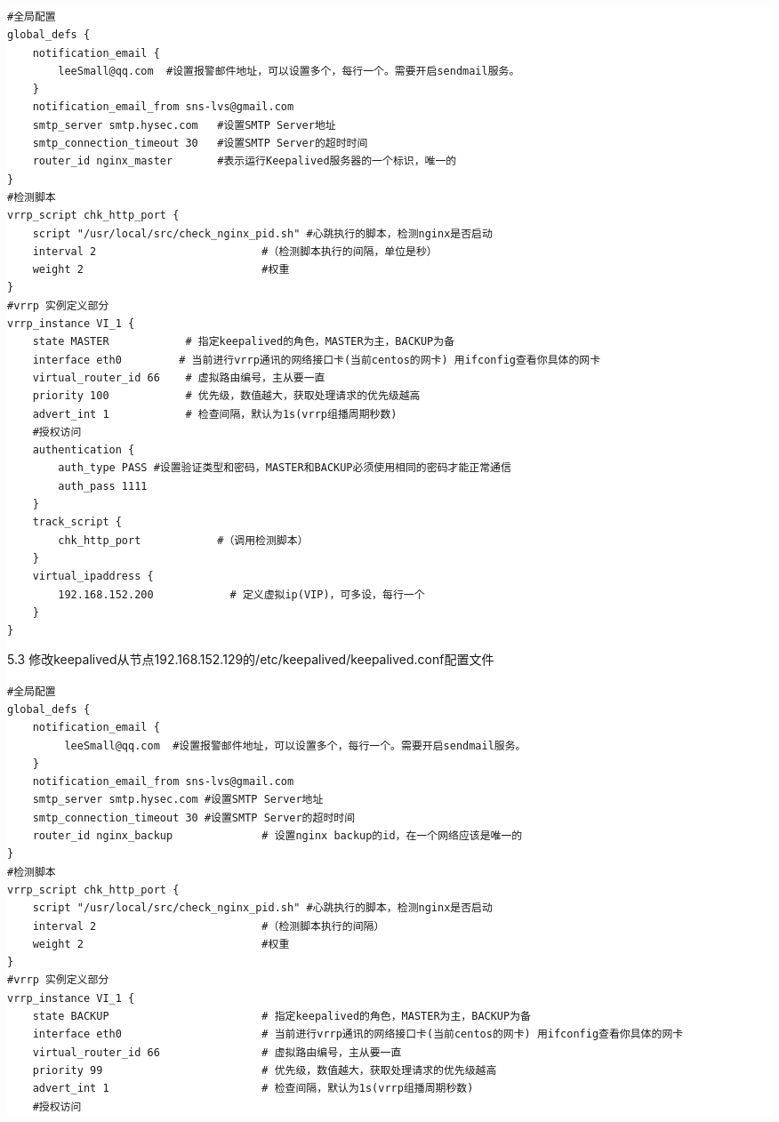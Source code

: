 ```
#全局配置
global_defs {             
    notification_email {
        leeSmall@qq.com  #设置报警邮件地址，可以设置多个，每行一个。需要开启sendmail服务。
    }
    notification_email_from sns-lvs@gmail.com
    smtp_server smtp.hysec.com   #设置SMTP Server地址
    smtp_connection_timeout 30   #设置SMTP Server的超时时间
    router_id nginx_master       #表示运行Keepalived服务器的一个标识，唯一的
}
#检测脚本
vrrp_script chk_http_port {
    script "/usr/local/src/check_nginx_pid.sh" #心跳执行的脚本，检测nginx是否启动
    interval 2                          #（检测脚本执行的间隔，单位是秒）
    weight 2                            #权重
}
#vrrp 实例定义部分
vrrp_instance VI_1 {        
    state MASTER            # 指定keepalived的角色，MASTER为主，BACKUP为备
    interface eth0         # 当前进行vrrp通讯的网络接口卡(当前centos的网卡) 用ifconfig查看你具体的网卡
    virtual_router_id 66    # 虚拟路由编号，主从要一直
    priority 100            # 优先级，数值越大，获取处理请求的优先级越高
    advert_int 1            # 检查间隔，默认为1s(vrrp组播周期秒数)
    #授权访问
    authentication {
        auth_type PASS #设置验证类型和密码，MASTER和BACKUP必须使用相同的密码才能正常通信
        auth_pass 1111
    }
    track_script {
        chk_http_port            #（调用检测脚本）
    }
    virtual_ipaddress {
        192.168.152.200            # 定义虚拟ip(VIP)，可多设，每行一个
    }
}
```

5.3 修改keepalived从节点192.168.152.129的/etc/keepalived/keepalived.conf配置文件

```
#全局配置
global_defs {
    notification_email {
         leeSmall@qq.com  #设置报警邮件地址，可以设置多个，每行一个。需要开启sendmail服务。
    }
    notification_email_from sns-lvs@gmail.com
    smtp_server smtp.hysec.com #设置SMTP Server地址
    smtp_connection_timeout 30 #设置SMTP Server的超时时间
    router_id nginx_backup              # 设置nginx backup的id，在一个网络应该是唯一的
}
#检测脚本
vrrp_script chk_http_port {
    script "/usr/local/src/check_nginx_pid.sh" #心跳执行的脚本，检测nginx是否启动
    interval 2                          #（检测脚本执行的间隔）
    weight 2                            #权重
}
#vrrp 实例定义部分
vrrp_instance VI_1 {
    state BACKUP                        # 指定keepalived的角色，MASTER为主，BACKUP为备
    interface eth0                      # 当前进行vrrp通讯的网络接口卡(当前centos的网卡) 用ifconfig查看你具体的网卡
    virtual_router_id 66                # 虚拟路由编号，主从要一直
    priority 99                         # 优先级，数值越大，获取处理请求的优先级越高
    advert_int 1                        # 检查间隔，默认为1s(vrrp组播周期秒数)
    #授权访问
```